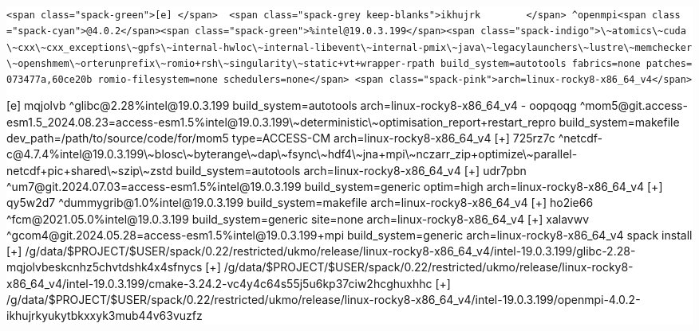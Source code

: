     <span class="spack-green">[e] </span>  <span class="spack-grey keep-blanks">ikhujrk        </span> ^openmpi<span class="spack-cyan">@4.0.2</span><span class="spack-green">%intel@19.0.3.199</span><span class="spack-indigo">\~atomics\~cuda\~cxx\~cxx_exceptions\~gpfs\~internal-hwloc\~internal-libevent\~internal-pmix\~java\~legacylaunchers\~lustre\~memchecker\~openshmem\~orterunprefix\~romio+rsh\~singularity\~static+vt+wrapper-rpath build_system=autotools fabrics=none patches=073477a,60ce20b romio-filesystem=none schedulers=none</span> <span class="spack-pink">arch=linux-rocky8-x86_64_v4</span>
  </terminal-line>
  <terminal-line>
    <span class="spack-green">[e] </span>  <span class="spack-grey keep-blanks">mqjolvb    </span> ^glibc<span class="spack-cyan">@2.28</span><span class="spack-green">%intel@19.0.3.199</span> <span class="spack-indigo">build_system=autotools</span> <span class="spack-pink">arch=linux-rocky8-x86_64_v4</span>
  </terminal-line>
  <terminal-line>
    <span class="spack-grey keep-blanks"> -   oopqoqg    </span> ^mom5<span class="spack-cyan">@git.access-esm1.5_2024.08.23=access-esm1.5</span><span class="spack-green">%intel@19.0.3.199</span><span class="spack-indigo">\~deterministic\~optimisation_report+restart_repro build_system=makefile dev_path=/path/to/source/code/for/mom5 type=ACCESS-CM</span> <span class="spack-pink">arch=linux-rocky8-x86_64_v4</span>
  </terminal-line>
  <terminal-line>
    <span class="spack-green">[+]</span> <span class="spack-grey keep-blanks">725rz7c        </span> ^netcdf-c<span class="spack-cyan">@4.7.4</span><span class="spack-green">%intel@19.0.3.199</span><span class="spack-indigo">\~blosc\~byterange\~dap\~fsync\~hdf4\~jna+mpi\~nczarr_zip+optimize\~parallel-netcdf+pic+shared\~szip\~zstd build_system=autotools</span> <span class="spack-pink">arch=linux-rocky8-x86_64_v4</span>
  </terminal-line>
  <terminal-line>
    <span class="spack-green">[+]</span> <span class="spack-grey keep-blanks">udr7pbn    </span> ^um7<span class="spack-cyan">@git.2024.07.03=access-esm1.5</span><span class="spack-green">%intel@19.0.3.199</span> <span class="spack-indigo">build_system=generic optim=high</span> <span class="spack-pink">arch=linux-rocky8-x86_64_v4</span>
  </terminal-line>
  <terminal-line>
    <span class="spack-green">[+]</span> <span class="spack-grey keep-blanks">qy5w2d7        </span> ^dummygrib<span class="spack-cyan">@1.0</span><span class="spack-green">%intel@19.0.3.199</span> <span class="spack-indigo">build_system=makefile</span> <span class="spack-pink">arch=linux-rocky8-x86_64_v4</span>
  </terminal-line>
  <terminal-line>
    <span class="spack-green">[+]</span> <span class="spack-grey keep-blanks">ho2ie66        </span> ^fcm<span class="spack-cyan">@2021.05.0</span><span class="spack-green">%intel@19.0.3.199</span> <span class="spack-indigo">build_system=generic site=none</span> <span class="spack-pink">arch=linux-rocky8-x86_64_v4</span>
  </terminal-line>
  <terminal-line>
    <span class="spack-green">[+]</span> <span class="spack-grey keep-blanks">xalavwv        </span> ^gcom4<span class="spack-cyan">@git.2024.05.28=access-esm1.5</span><span class="spack-green">%intel@19.0.3.199</span><span class="spack-indigo">+mpi build_system=generic</span> <span class="spack-pink">arch=linux-rocky8-x86_64_v4</span>
  </terminal-line>
  <terminal-line data="input" directory="[mom5_dev]" lineDelay=200 class="spack">spack install</terminal-line>
  <terminal-line lineDelay=200>
    <span class="spack-green">[+]</span> /g/data/$PROJECT/$USER/spack/0.22/restricted/ukmo/release/linux-rocky8-x86_64_v4/intel-19.0.3.199/glibc-2.28-mqjolvbeskcnhz5chvtdshk4x4sfnycs
  </terminal-line>
  <terminal-line lineDelay=200>
    <span class="spack-green">[+]</span> /g/data/$PROJECT/$USER/spack/0.22/restricted/ukmo/release/linux-rocky8-x86_64_v4/intel-19.0.3.199/cmake-3.24.2-vc4y4c64s55j5u6kp37ciw2hcghuxhhc
  </terminal-line>
  <terminal-line lineDelay=200>
    <span class="spack-green">[+]</span> /g/data/$PROJECT/$USER/spack/0.22/restricted/ukmo/release/linux-rocky8-x86_64_v4/intel-19.0.3.199/openmpi-4.0.2-ikhujrkyukytbkxxyk3mub44v63vuzfz

[gadi]: https://opus.nci.org.au/display/Help/0.+Welcome+to+Gadi#id-0.WelcometoGadi-Overview